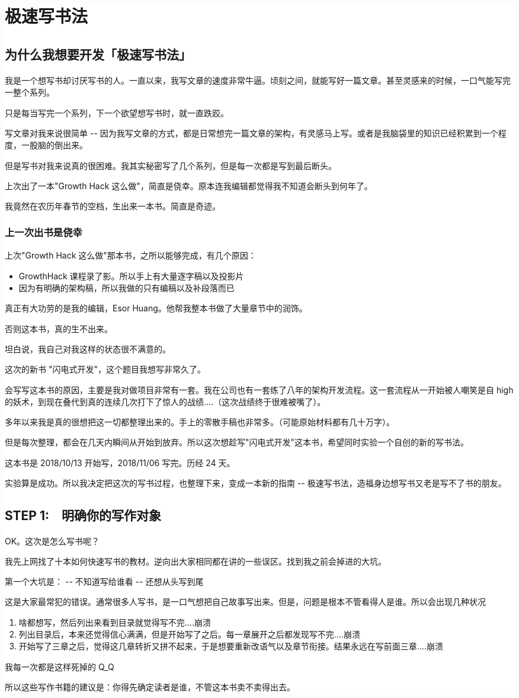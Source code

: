 # 极速写书法

## 为什么我想要开发「极速写书法」

我是一个想写书却讨厌写书的人。一直以来，我写文章的速度非常牛逼。顷刻之间，就能写好一篇文章。甚至灵感来的时候，一口气能写完一整个系列。

只是每当写完一个系列，下一个欲望想写书时，就一直跌跤。

写文章对我来说很简单 -- 因为我写文章的方式，都是日常想完一篇文章的架构，有灵感马上写。或者是我脑袋里的知识已经积累到一个程度，一股脑的倒出来。

但是写书对我来说真的很困难。我其实秘密写了几个系列，但是每一次都是写到最后断头。

上次出了一本"Growth Hack 这么做"，简直是侥幸。原本连我编辑都觉得我不知道会断头到何年了。

我竟然在农历年春节的空档，生出来一本书。简直是奇迹。

### 上一次出书是侥幸

上次"Growth Hack 这么做"那本书，之所以能够完成，有几个原因：

* GrowthHack 课程录了影。所以手上有大量逐字稿以及投影片
* 因为有明确的架构稿，所以我做的只有编稿以及补段落而已

真正有大功劳的是我的编辑，Esor Huang。他帮我整本书做了大量章节中的润饰。

否则这本书，真的生不出来。

坦白说，我自己对我这样的状态很不满意的。

这次的新书 "闪电式开发"，这个题目我想写非常久了。

会写写这本书的原因，主要是我对做项目非常有一套。我在公司也有一套练了八年的架构开发流程。这一套流程从一开始被人嘲笑是自 high 的妖术，到现在叠代到真的连续几次打下了惊人的战绩....（这次战绩终于很难被嘴了）。

多年以来我是真的很想把这一切都整理出来的。手上的零散手稿也非常多。（可能原始材料都有几十万字）。

但是每次整理，都会在几天内瞬间从开始到放弃。所以这次想趁写"闪电式开发"这本书，希望同时实验一个自创的新的写书法。

这本书是 2018/10/13 开始写，2018/11/06 写完。历经 24 天。

实验算是成功。所以我决定把这次的写书过程，也整理下来，变成一本新的指南 -- 极速写书法，造福身边想写书又老是写不了书的朋友。

## STEP 1:　明确你的写作对象

OK。这次是怎么写书呢？

我先上网找了十本如何快速写书的教材。逆向出大家相同都在讲的一些误区。找到我之前会掉进的大坑。

第一个大坑是： -- 不知道写给谁看 -- 还想从头写到尾

这是大家最常犯的错误。通常很多人写书，是一口气想把自己故事写出来。但是，问题是根本不管看得人是谁。所以会出现几种状况

1. 啥都想写，然后列出来看到目录就觉得写不完....崩溃
2. 列出目录后，本来还觉得信心满满，但是开始写了之后。每一章展开之后都发现写不完....崩溃
3. 开始写了三章之后，觉得这几章转折又拼不起来，于是想要重新改语气以及章节衔接。结果永远在写前面三章....崩溃

我每一次都是这样死掉的 Q_Q

所以这些写作书籍的建议是：你得先确定读者是谁，不管这本书卖不卖得出去。
